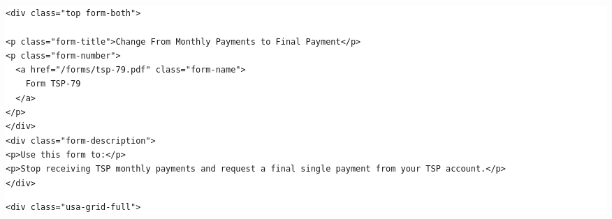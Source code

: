 





















<div class="usa-width-one-half ">
  <div class="item-frame">

    <div class="top form-both">

    <p class="form-title">Change From Monthly Payments to Final Payment</p>
    <p class="form-number">
      <a href="/forms/tsp-79.pdf" class="form-name">
        Form TSP-79
      </a>
    </p>
    </div>
    <div class="form-description">
    <p>Use this form to:</p>
    <p>Stop receiving TSP monthly payments and request a final single payment from your TSP account.</p>
    </div>
  </div> 
</div> 



</div>

    <div class="usa-grid-full">  






























